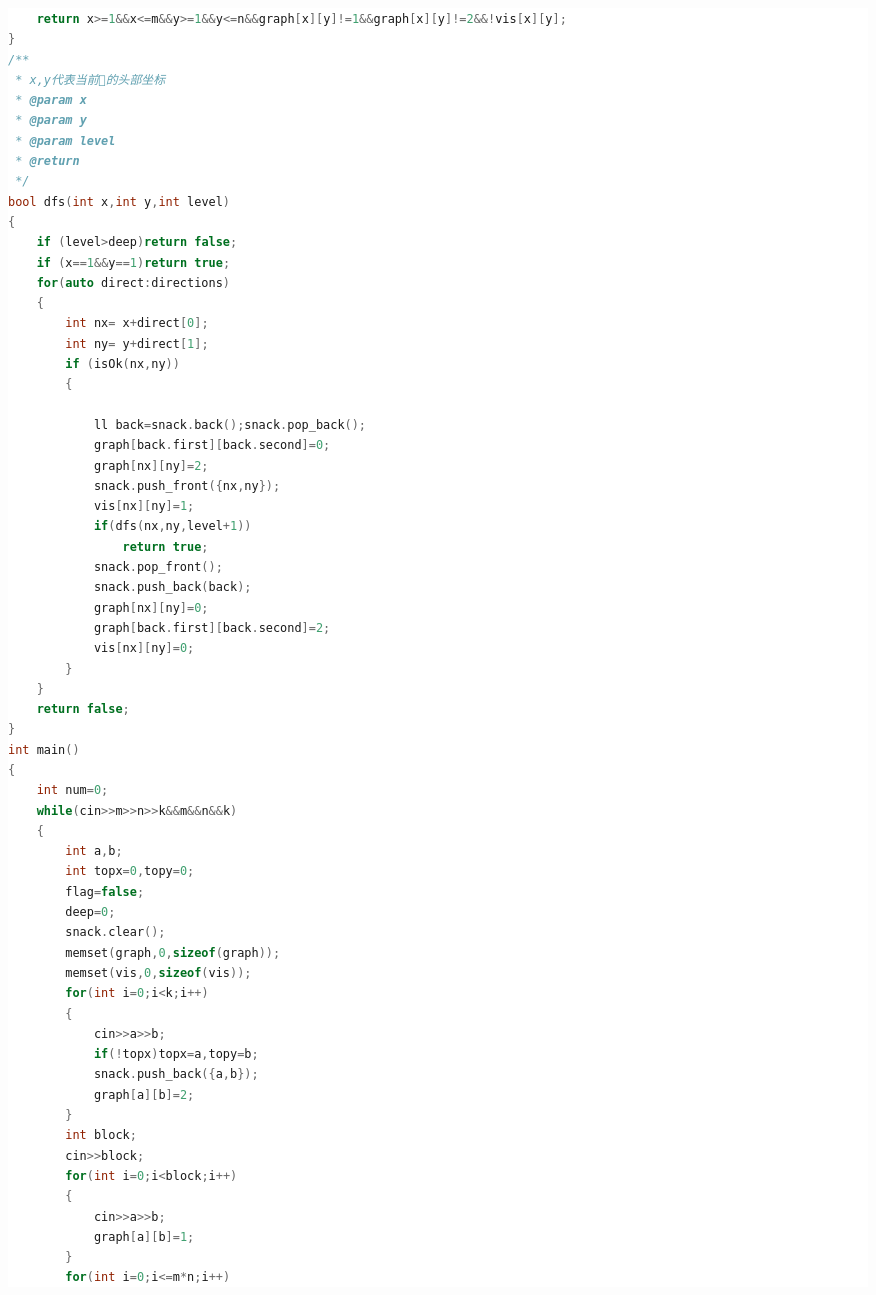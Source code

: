 ```c++
    return x>=1&&x<=m&&y>=1&&y<=n&&graph[x][y]!=1&&graph[x][y]!=2&&!vis[x][y];
}
/**
 * x,y代表当前🐍的头部坐标
 * @param x
 * @param y
 * @param level
 * @return
 */
bool dfs(int x,int y,int level)
{
    if (level>deep)return false;
    if (x==1&&y==1)return true;
    for(auto direct:directions)
    {
        int nx= x+direct[0];
        int ny= y+direct[1];
        if (isOk(nx,ny))
        {
           
            ll back=snack.back();snack.pop_back();
            graph[back.first][back.second]=0;
            graph[nx][ny]=2;
            snack.push_front({nx,ny});
            vis[nx][ny]=1;
            if(dfs(nx,ny,level+1))
                return true;
            snack.pop_front();
            snack.push_back(back);
            graph[nx][ny]=0;
            graph[back.first][back.second]=2;
            vis[nx][ny]=0;
        }
    }
    return false;
}
int main()
{
    int num=0;
    while(cin>>m>>n>>k&&m&&n&&k)
    {
        int a,b;
        int topx=0,topy=0;
        flag=false;
        deep=0;
        snack.clear();
        memset(graph,0,sizeof(graph));
        memset(vis,0,sizeof(vis));
        for(int i=0;i<k;i++)
        {
            cin>>a>>b;
            if(!topx)topx=a,topy=b;
            snack.push_back({a,b});
            graph[a][b]=2;
        }
        int block;
        cin>>block;
        for(int i=0;i<block;i++)
        {
            cin>>a>>b;
            graph[a][b]=1;
        }
        for(int i=0;i<=m*n;i++)
```
